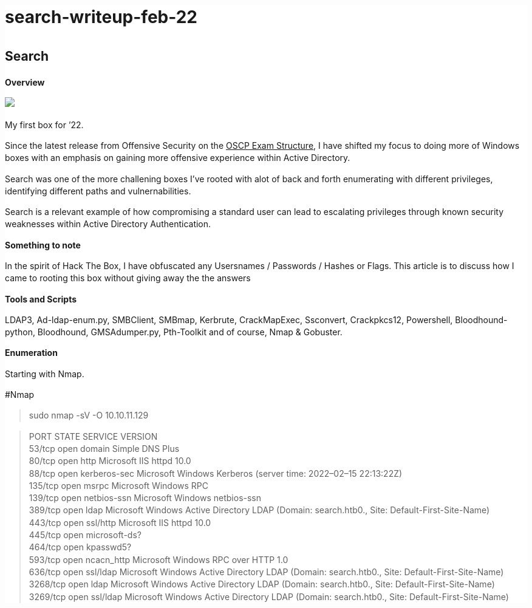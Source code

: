# search-writeup-feb-22

## Search

**Overview**

![](https://cdn-images-1.medium.com/max/800/1\*sBxy-nLlXYXMaA6J9TJd\_w.png)

My first box for ’22.

Since the latest release from Offensive Security on the [OSCP Exam Structure](https://www.offensive-security.com/offsec/oscp-exam-structure/), I have shifted my focus to doing more of Windows boxes with an emphasis on gaining more offensive experience within Active Directory.

Search was one of the more challening boxes I’ve rooted with alot of back and forth enumerating with different privileges, identifying different paths and vulnernabilities.

Search is a relevant example of how compromising a standard user can lead to escalating privileges through known security weaknesses within Active Directory Authentication.

**Something to note**

In the spirit of Hack The Box, I have obfuscated any Usersnames / Passwords / Hashes or Flags. This article is to discuss how I came to rooting this box without giving away the the answers

**Tools and Scripts**

LDAP3, Ad-ldap-enum.py, SMBClient, SMBmap, Kerbrute, CrackMapExec, Ssconvert, Crackpkcs12, Powershell, Bloodhound-python, Bloodhound, GMSAdumper.py, Pth-Toolkit and of course, Nmap & Gobuster.

**Enumeration**

Starting with Nmap.

\#Nmap

> sudo nmap -sV -O 10.10.11.129

> PORT STATE SERVICE VERSION\
> 53/tcp open domain Simple DNS Plus\
> 80/tcp open http Microsoft IIS httpd 10.0\
> 88/tcp open kerberos-sec Microsoft Windows Kerberos (server time: 2022–02–15 22:13:22Z)\
> 135/tcp open msrpc Microsoft Windows RPC\
> 139/tcp open netbios-ssn Microsoft Windows netbios-ssn\
> 389/tcp open ldap Microsoft Windows Active Directory LDAP (Domain: search.htb0., Site: Default-First-Site-Name)\
> 443/tcp open ssl/http Microsoft IIS httpd 10.0\
> 445/tcp open microsoft-ds?\
> 464/tcp open kpasswd5?\
> 593/tcp open ncacn\_http Microsoft Windows RPC over HTTP 1.0\
> 636/tcp open ssl/ldap Microsoft Windows Active Directory LDAP (Domain: search.htb0., Site: Default-First-Site-Name)\
> 3268/tcp open ldap Microsoft Windows Active Directory LDAP (Domain: search.htb0., Site: Default-First-Site-Name)\
> 3269/tcp open ssl/ldap Microsoft Windows Active Directory LDAP (Domain: search.htb0., Site: Default-First-Site-Name)
